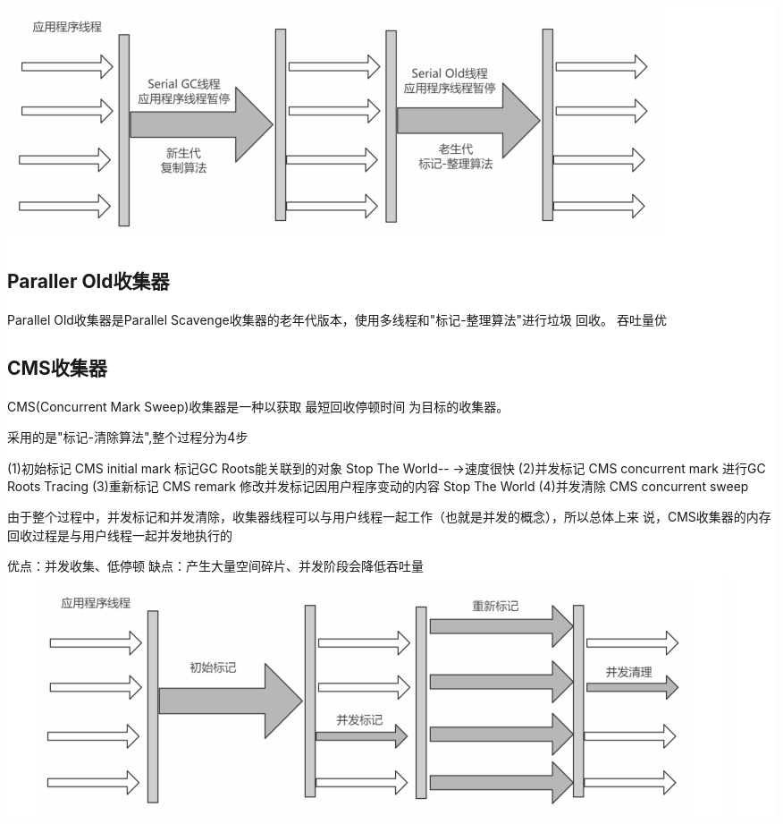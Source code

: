 ![image.png](assets/1671027429923-image.png)

## Paraller Old收集器

Parallel Old收集器是Parallel Scavenge收集器的老年代版本，使用多线程和"标记-整理算法"进行垃圾
回收。
吞吐量优

## CMS收集器

CMS(Concurrent Mark Sweep)收集器是一种以获取 最短回收停顿时间 为目标的收集器。

采用的是"标记-清除算法",整个过程分为4步

(1)初始标记 CMS initial mark      标记GC Roots能关联到的对象 Stop The World--
->速度很快
(2)并发标记 CMS concurrent mark    进行GC Roots Tracing
(3)重新标记 CMS remark         修改并发标记因用户程序变动的内容 Stop The
World
(4)并发清除 CMS concurrent sweep

由于整个过程中，并发标记和并发清除，收集器线程可以与用户线程一起工作（也就是并发的概念），所以总体上来
说，CMS收集器的内存回收过程是与用户线程一起并发地执行的

优点：并发收集、低停顿
缺点：产生大量空间碎片、并发阶段会降低吞吐量
![image.png](assets/1671027727020-image.png)
